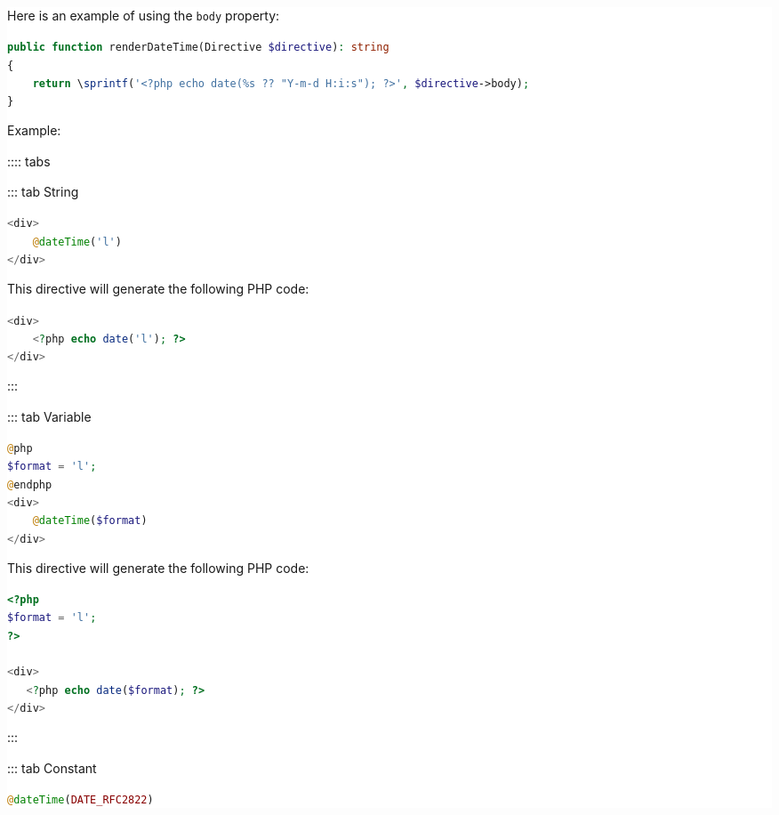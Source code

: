 Here is an example of using the `body` property:

```php app/src/Integration/Stempler/DatetimeDirective.php
public function renderDateTime(Directive $directive): string
{
    return \sprintf('<?php echo date(%s ?? "Y-m-d H:i:s"); ?>', $directive->body);
}
```

Example:

:::: tabs

::: tab String

```php
<div>
    @dateTime('l')
</div>
```

This directive will generate the following PHP code:

```php
<div>
    <?php echo date('l'); ?>
</div>
```

:::

::: tab Variable

```php
@php
$format = 'l';
@endphp
<div>
    @dateTime($format)
</div>
```

This directive will generate the following PHP code:

```php
<?php
$format = 'l';
?>

<div>
   <?php echo date($format); ?>
</div>
```

:::

::: tab Constant

```php
@dateTime(DATE_RFC2822)
```
